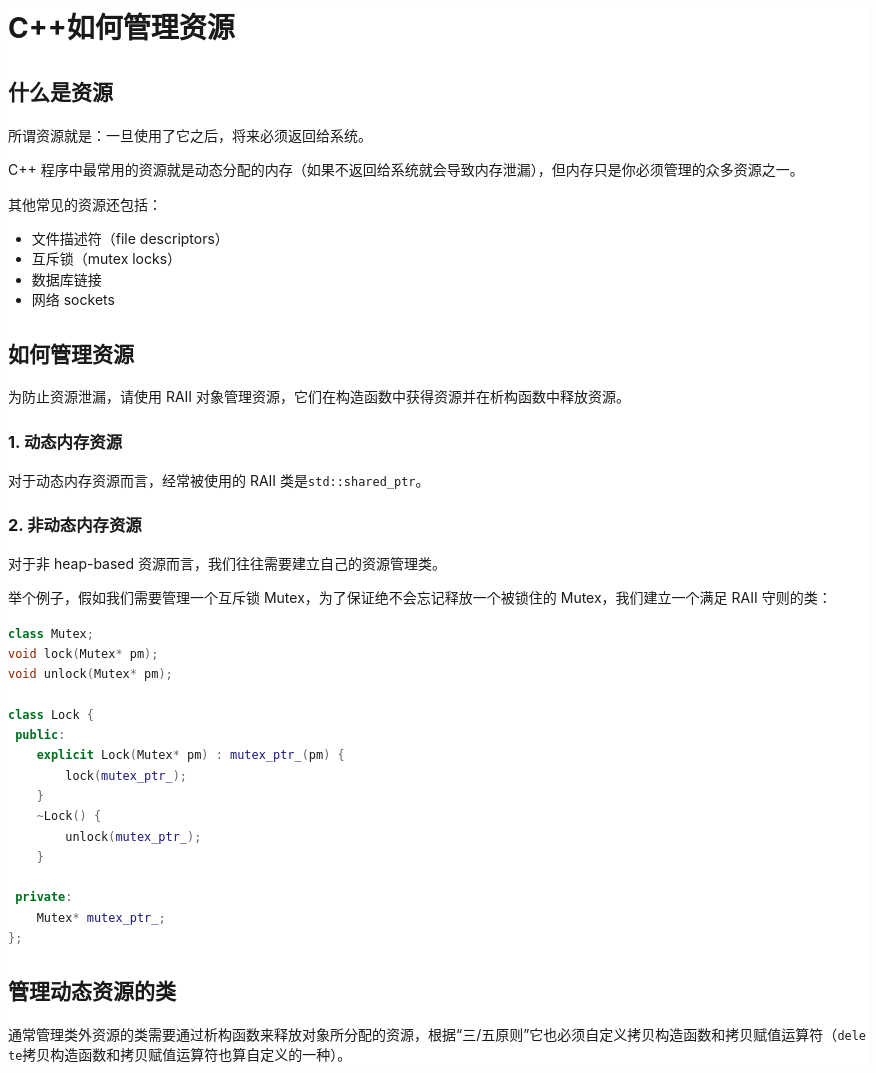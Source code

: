# C++如何管理资源

## 什么是资源

所谓资源就是：一旦使用了它之后，将来必须返回给系统。

C++ 程序中最常用的资源就是动态分配的内存（如果不返回给系统就会导致内存泄漏），但内存只是你必须管理的众多资源之一。

其他常见的资源还包括：

* 文件描述符（file descriptors）
* 互斥锁（mutex locks）
* 数据库链接
* 网络 sockets

## 如何管理资源

为防止资源泄漏，请使用 RAII 对象管理资源，它们在构造函数中获得资源并在析构函数中释放资源。

### 1. 动态内存资源

对于动态内存资源而言，经常被使用的 RAII 类是`std::shared_ptr`。

### 2. 非动态内存资源

对于非 heap-based 资源而言，我们往往需要建立自己的资源管理类。

举个例子，假如我们需要管理一个互斥锁 Mutex，为了保证绝不会忘记释放一个被锁住的 Mutex，我们建立一个满足 RAII 守则的类：

```c++
class Mutex;
void lock(Mutex* pm);
void unlock(Mutex* pm);

class Lock {
 public:
    explicit Lock(Mutex* pm) : mutex_ptr_(pm) {
        lock(mutex_ptr_);
    }
    ~Lock() {
        unlock(mutex_ptr_);
    }

 private:
    Mutex* mutex_ptr_;
};
```

## 管理动态资源的类

通常管理类外资源的类需要通过析构函数来释放对象所分配的资源，根据“三/五原则”它也必须自定义拷贝构造函数和拷贝赋值运算符（`delete`拷贝构造函数和拷贝赋值运算符也算自定义的一种）。
